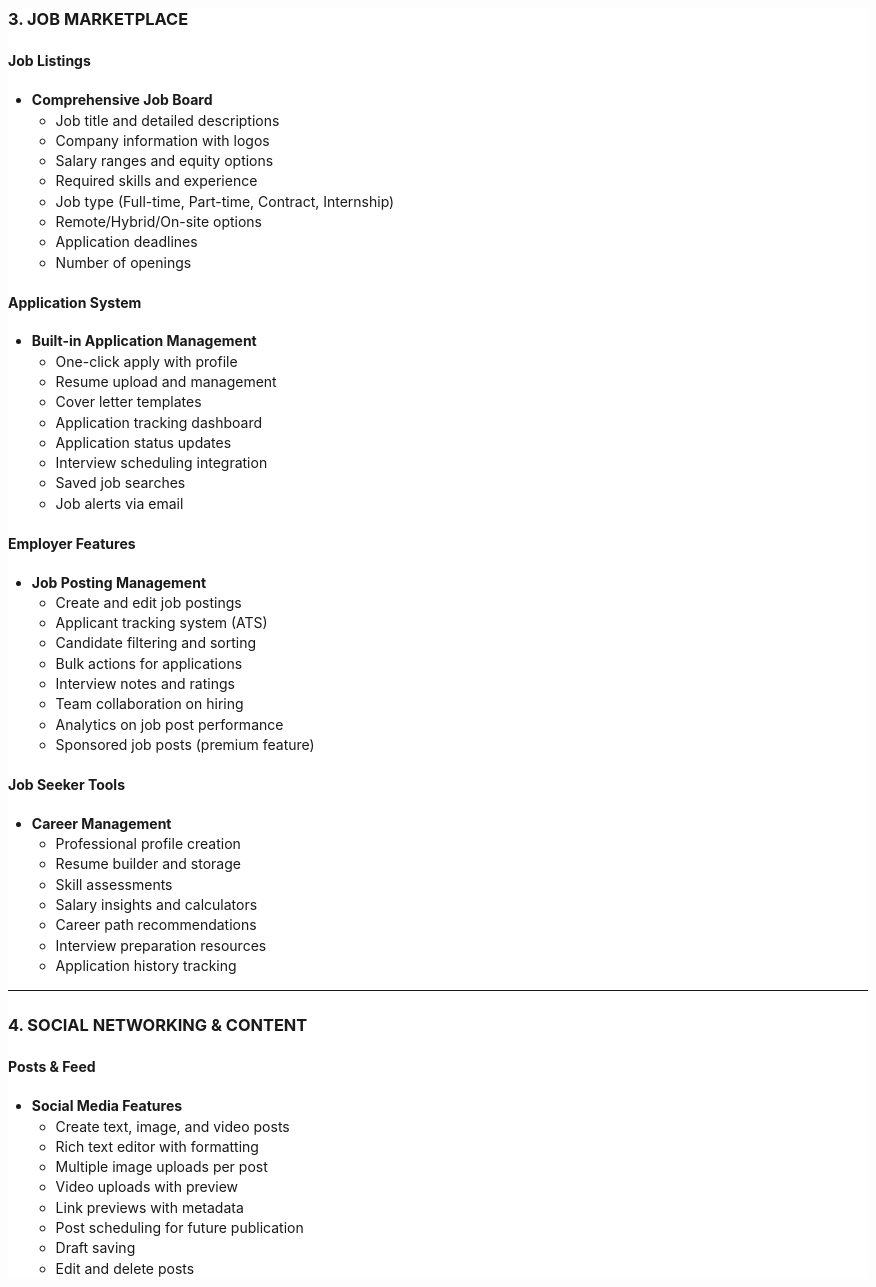 
### 3. JOB MARKETPLACE

#### Job Listings
- **Comprehensive Job Board**
  - Job title and detailed descriptions
  - Company information with logos
  - Salary ranges and equity options
  - Required skills and experience
  - Job type (Full-time, Part-time, Contract, Internship)
  - Remote/Hybrid/On-site options
  - Application deadlines
  - Number of openings

#### Application System
- **Built-in Application Management**
  - One-click apply with profile
  - Resume upload and management
  - Cover letter templates
  - Application tracking dashboard
  - Application status updates
  - Interview scheduling integration
  - Saved job searches
  - Job alerts via email

#### Employer Features
- **Job Posting Management**
  - Create and edit job postings
  - Applicant tracking system (ATS)
  - Candidate filtering and sorting
  - Bulk actions for applications
  - Interview notes and ratings
  - Team collaboration on hiring
  - Analytics on job post performance
  - Sponsored job posts (premium feature)

#### Job Seeker Tools
- **Career Management**
  - Professional profile creation
  - Resume builder and storage
  - Skill assessments
  - Salary insights and calculators
  - Career path recommendations
  - Interview preparation resources
  - Application history tracking

---

### 4. SOCIAL NETWORKING & CONTENT

#### Posts & Feed
- **Social Media Features**
  - Create text, image, and video posts
  - Rich text editor with formatting
  - Multiple image uploads per post
  - Video uploads with preview
  - Link previews with metadata
  - Post scheduling for future publication
  - Draft saving
  - Edit and delete posts
